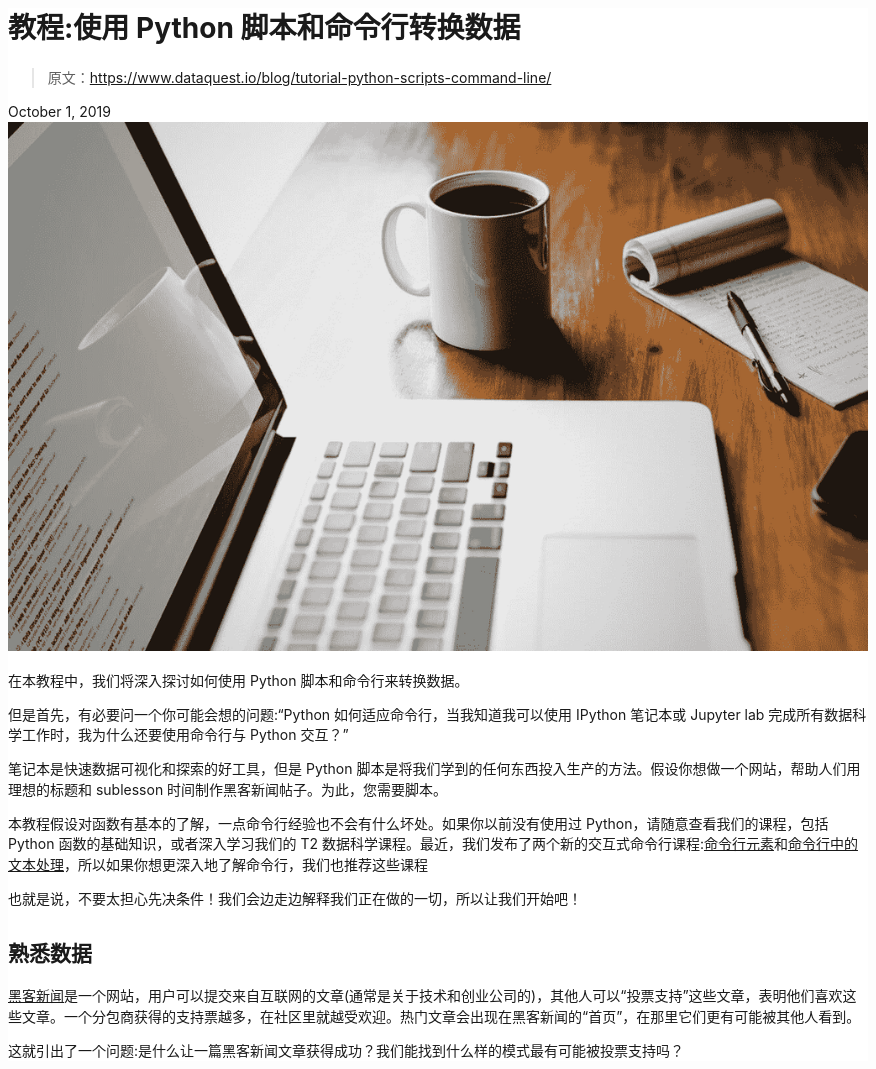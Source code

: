 # 教程:使用 Python 脚本和命令行转换数据

> 原文：<https://www.dataquest.io/blog/tutorial-python-scripts-command-line/>

October 1, 2019![python-scripts-command-line-hackernews](img/1154fbff27d44f04ed33d0150aa1d692.png)

在本教程中，我们将深入探讨如何使用 Python 脚本和命令行来转换数据。

但是首先，有必要问一个你可能会想的问题:“Python 如何适应命令行，当我知道我可以使用 IPython 笔记本或 Jupyter lab 完成所有数据科学工作时，我为什么还要使用命令行与 Python 交互？”

笔记本是快速数据可视化和探索的好工具，但是 Python 脚本是将我们学到的任何东西投入生产的方法。假设你想做一个网站，帮助人们用理想的标题和 sublesson 时间制作黑客新闻帖子。为此，您需要脚本。

本教程假设对函数有基本的了解，一点命令行经验也不会有什么坏处。如果你以前没有使用过 Python，请随意查看我们的课程，包括 Python 函数的基础知识，或者深入学习我们的 T2 数据科学课程。最近，我们发布了两个新的交互式命令行课程:[命令行元素](https://www.dataquest.io/course/command-line-elements)和[命令行中的文本处理](https://www.dataquest.io/course/text-processing-cli/)，所以如果你想更深入地了解命令行，我们也推荐这些课程

也就是说，不要太担心先决条件！我们会边走边解释我们正在做的一切，所以让我们开始吧！

## 熟悉数据

[黑客新闻](https://news.ycombinator.com/)是一个网站，用户可以提交来自互联网的文章(通常是关于技术和创业公司的)，其他人可以“投票支持”这些文章，表明他们喜欢这些文章。一个分包商获得的支持票越多，在社区里就越受欢迎。热门文章会出现在黑客新闻的“首页”，在那里它们更有可能被其他人看到。

这就引出了一个问题:是什么让一篇黑客新闻文章获得成功？我们能找到什么样的模式最有可能被投票支持吗？
